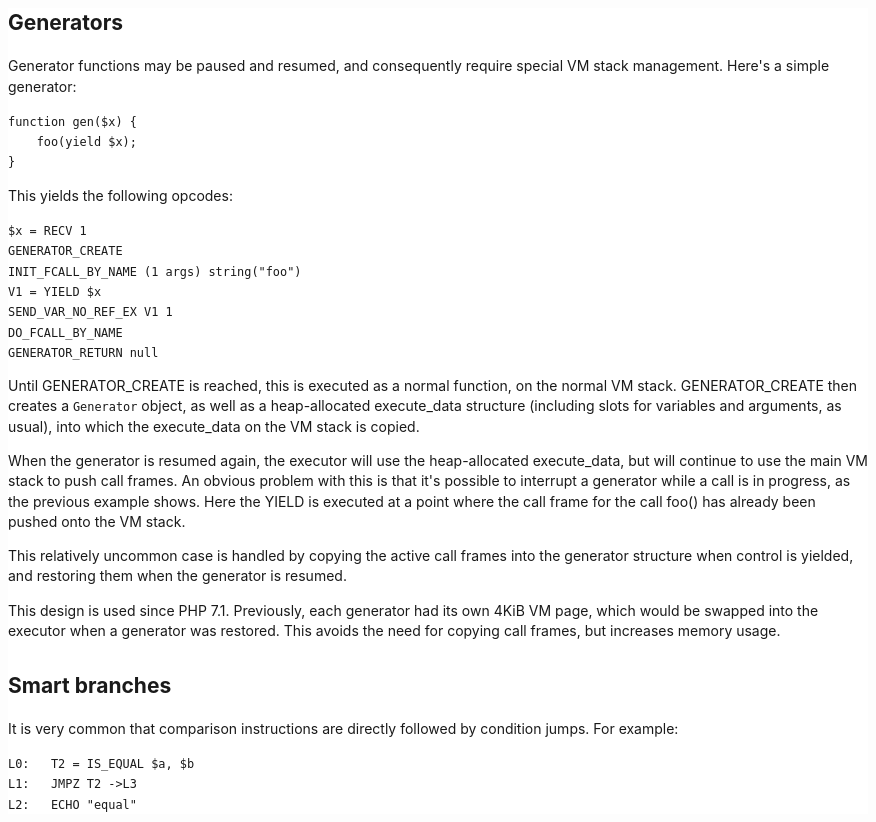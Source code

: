 Generators
----------

Generator functions may be paused and resumed, and consequently require special VM stack management. Here's a simple
generator:

```php?start_inline=1
function gen($x) {
    foo(yield $x);
}
```

This yields the following opcodes:

    $x = RECV 1
    GENERATOR_CREATE
    INIT_FCALL_BY_NAME (1 args) string("foo")
    V1 = YIELD $x
    SEND_VAR_NO_REF_EX V1 1
    DO_FCALL_BY_NAME
    GENERATOR_RETURN null

Until GENERATOR_CREATE is reached, this is executed as a normal function, on the normal VM stack. GENERATOR_CREATE then
creates a `Generator` object, as well as a heap-allocated execute_data structure (including slots for variables and
arguments, as usual), into which the execute_data on the VM stack is copied.

When the generator is resumed again, the executor will use the heap-allocated execute_data, but will continue to use the
main VM stack to push call frames. An obvious problem with this is that it's possible to interrupt a generator while a
call is in progress, as the previous example shows. Here the YIELD is executed at a point where the call frame for the
call foo() has already been pushed onto the VM stack.

This relatively uncommon case is handled by copying the active call frames into the generator structure when control is
yielded, and restoring them when the generator is resumed.

This design is used since PHP 7.1. Previously, each generator had its own 4KiB VM page, which would be swapped into the
executor when a generator was restored. This avoids the need for copying call frames, but increases memory usage.

Smart branches
--------------

It is very common that comparison instructions are directly followed by condition jumps. For example:

    L0:   T2 = IS_EQUAL $a, $b
    L1:   JMPZ T2 ->L3
    L2:   ECHO "equal"
